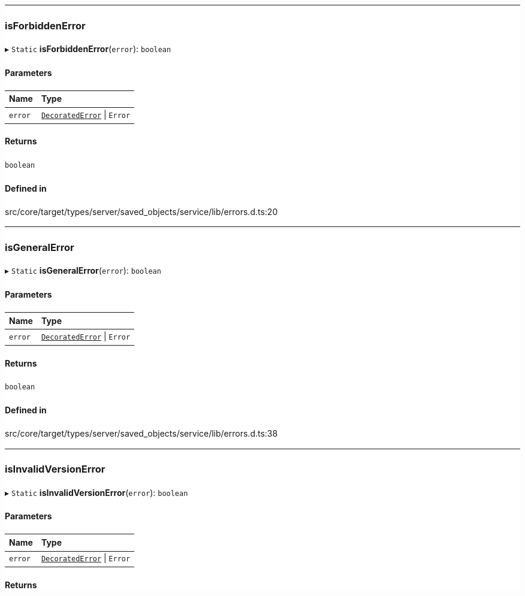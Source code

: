 ___

### isForbiddenError

▸ `Static` **isForbiddenError**(`error`): `boolean`

#### Parameters

| Name | Type |
| :------ | :------ |
| `error` | [`DecoratedError`](../interfaces/client._internal_namespace.DecoratedError.md) \| `Error` |

#### Returns

`boolean`

#### Defined in

src/core/target/types/server/saved_objects/service/lib/errors.d.ts:20

___

### isGeneralError

▸ `Static` **isGeneralError**(`error`): `boolean`

#### Parameters

| Name | Type |
| :------ | :------ |
| `error` | [`DecoratedError`](../interfaces/client._internal_namespace.DecoratedError.md) \| `Error` |

#### Returns

`boolean`

#### Defined in

src/core/target/types/server/saved_objects/service/lib/errors.d.ts:38

___

### isInvalidVersionError

▸ `Static` **isInvalidVersionError**(`error`): `boolean`

#### Parameters

| Name | Type |
| :------ | :------ |
| `error` | [`DecoratedError`](../interfaces/client._internal_namespace.DecoratedError.md) \| `Error` |

#### Returns
